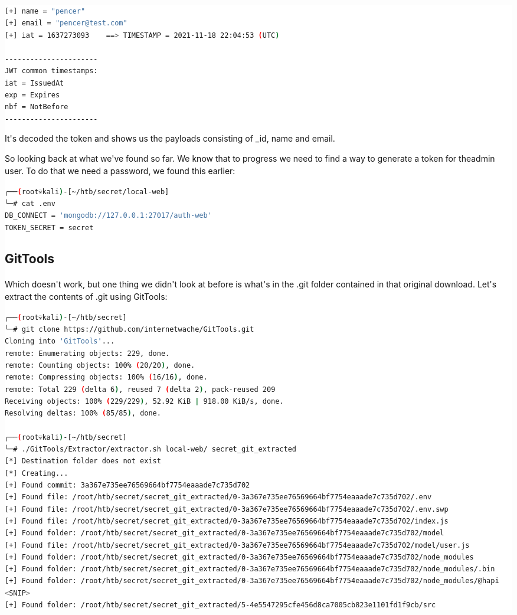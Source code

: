 ```sh
[+] name = "pencer"
[+] email = "pencer@test.com"
[+] iat = 1637273093    ==> TIMESTAMP = 2021-11-18 22:04:53 (UTC)

----------------------
JWT common timestamps:
iat = IssuedAt
exp = Expires
nbf = NotBefore
----------------------
```

It's decoded the token and shows us the payloads consisting of _id, name and email.

So looking back at what we've found so far. We know that to progress we need to find a way to generate a token for theadmin user. To do that we need a password, we found this earlier:

```sh
┌──(root💀kali)-[~/htb/secret/local-web]
└─# cat .env          
DB_CONNECT = 'mongodb://127.0.0.1:27017/auth-web'
TOKEN_SECRET = secret
```

## GitTools

Which doesn't work, but one thing we didn't look at before is what's in the .git folder contained in that original download. Let's extract the contents of .git using GitTools:

```sh
┌──(root💀kali)-[~/htb/secret]
└─# git clone https://github.com/internetwache/GitTools.git
Cloning into 'GitTools'...
remote: Enumerating objects: 229, done.
remote: Counting objects: 100% (20/20), done.
remote: Compressing objects: 100% (16/16), done.
remote: Total 229 (delta 6), reused 7 (delta 2), pack-reused 209
Receiving objects: 100% (229/229), 52.92 KiB | 918.00 KiB/s, done.
Resolving deltas: 100% (85/85), done.

┌──(root💀kali)-[~/htb/secret]
└─# ./GitTools/Extractor/extractor.sh local-web/ secret_git_extracted
[*] Destination folder does not exist
[*] Creating...
[+] Found commit: 3a367e735ee76569664bf7754eaaade7c735d702
[+] Found file: /root/htb/secret/secret_git_extracted/0-3a367e735ee76569664bf7754eaaade7c735d702/.env
[+] Found file: /root/htb/secret/secret_git_extracted/0-3a367e735ee76569664bf7754eaaade7c735d702/.env.swp
[+] Found file: /root/htb/secret/secret_git_extracted/0-3a367e735ee76569664bf7754eaaade7c735d702/index.js
[+] Found folder: /root/htb/secret/secret_git_extracted/0-3a367e735ee76569664bf7754eaaade7c735d702/model
[+] Found file: /root/htb/secret/secret_git_extracted/0-3a367e735ee76569664bf7754eaaade7c735d702/model/user.js
[+] Found folder: /root/htb/secret/secret_git_extracted/0-3a367e735ee76569664bf7754eaaade7c735d702/node_modules
[+] Found folder: /root/htb/secret/secret_git_extracted/0-3a367e735ee76569664bf7754eaaade7c735d702/node_modules/.bin
[+] Found folder: /root/htb/secret/secret_git_extracted/0-3a367e735ee76569664bf7754eaaade7c735d702/node_modules/@hapi
<SNIP>
[+] Found folder: /root/htb/secret/secret_git_extracted/5-4e5547295cfe456d8ca7005cb823e1101fd1f9cb/src
```